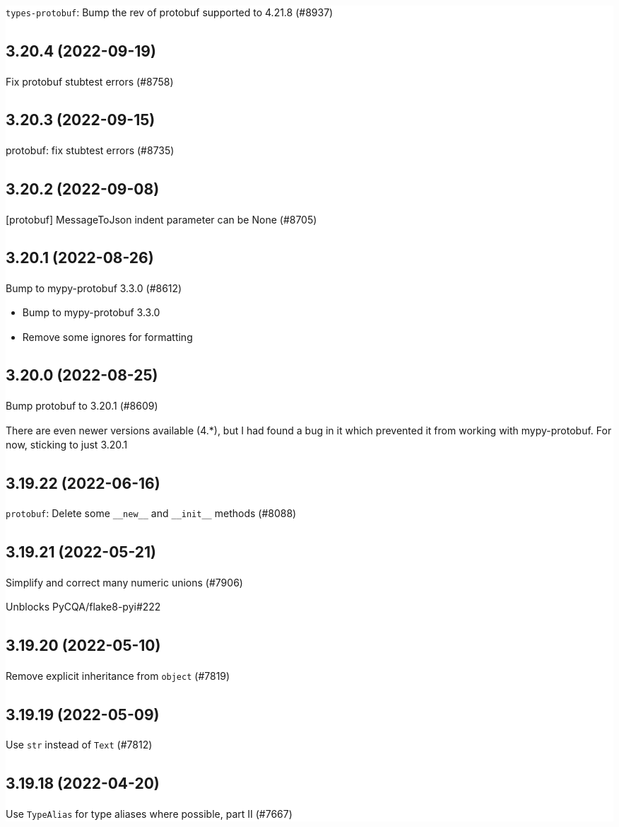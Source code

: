 `types-protobuf`: Bump the rev of protobuf supported to 4.21.8 (#8937)

## 3.20.4 (2022-09-19)

Fix protobuf stubtest errors (#8758)

## 3.20.3 (2022-09-15)

protobuf: fix stubtest errors (#8735)

## 3.20.2 (2022-09-08)

[protobuf] MessageToJson indent parameter can be None (#8705)

## 3.20.1 (2022-08-26)

Bump to mypy-protobuf 3.3.0 (#8612)

* Bump to mypy-protobuf 3.3.0

* Remove some ignores for formatting

## 3.20.0 (2022-08-25)

Bump protobuf to 3.20.1 (#8609)

There are even newer versions available (4.*), but I had found a bug
in it which prevented it from working with mypy-protobuf. For now,
sticking to just 3.20.1

## 3.19.22 (2022-06-16)

`protobuf`: Delete some `__new__` and `__init__` methods (#8088)

## 3.19.21 (2022-05-21)

Simplify and correct many numeric unions (#7906)

Unblocks PyCQA/flake8-pyi#222

## 3.19.20 (2022-05-10)

Remove explicit inheritance from `object` (#7819)

## 3.19.19 (2022-05-09)

Use `str` instead of `Text` (#7812)

## 3.19.18 (2022-04-20)

Use `TypeAlias` for type aliases where possible, part II (#7667)
